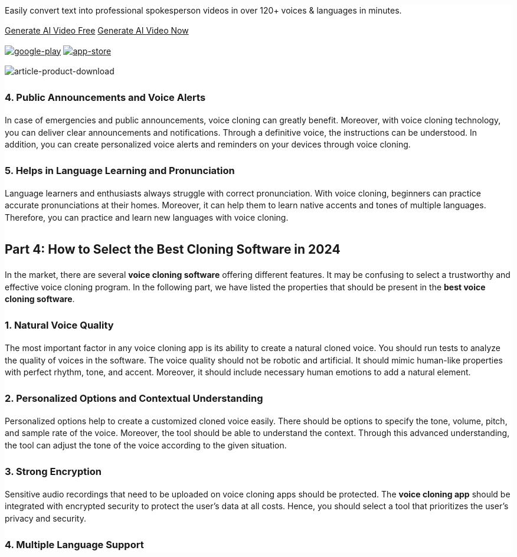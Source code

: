 Easily convert text into professional spokesperson videos in over 120+ voices & languages in minutes.

[Generate AI Video Free](https://tools.techidaily.com/wondershare/virbo/download/) [Generate AI Video Now](https://tools.techidaily.com/wondershare/virbo/download/)

[![google-play](https://images.wondershare.com/virbo/images2023/google-play-btn.svg)](https://app.adjust.com/1187btki%5F11xz9mlt) [![app-store](https://images.wondershare.com/virbo/images2023/app-store-btn.svg)](https://app.adjust.com/1187btki%5F11xz9mlt)

![article-product-download](https://images.wondershare.com/virbo/images2023/article-product-download.png)

### 4\. Public Announcements and Voice Alerts

In case of emergencies and public announcements, voice cloning can greatly benefit. Moreover, with voice cloning technology, you can deliver clear announcements and notifications. Through a definitive voice, the instructions can be understood. In addition, you can create personalized voice alerts and reminders on your devices through voice cloning.

### 5\. Helps in Language Learning and Pronunciation

Language learners and enthusiasts always struggle with correct pronunciation. With voice cloning, beginners can practice accurate pronunciations at their homes. Moreover, it can help them to learn native accents and tones of multiple languages. Therefore, you can practice and learn new languages with voice cloning.

## Part 4: How to Select the Best Cloning Software in 2024

In the market, there are several **voice cloning software** offering different features. It may be confusing to select a trustworthy and effective voice cloning program. In the following part, we have listed the properties that should be present in the **best voice cloning software**.

### 1\. Natural Voice Quality

The most important factor in any voice cloning app is its ability to create a natural cloned voice. You should run tests to analyze the quality of voices in the software. The voice quality should not be robotic and artificial. It should mimic human-like properties with perfect rhythm, tone, and accent. Moreover, it should include necessary human emotions to add a natural element.

### 2\. Personalized Options and Contextual Understanding

Personalized options help to create a customized cloned voice easily. There should be options to specify the tone, volume, pitch, and sample rate of the voice. Moreover, the tool should be able to understand the context. Through this advanced understanding, the tool can adjust the tone of the voice according to the given situation.

### 3\. Strong Encryption

Sensitive audio recordings that need to be uploaded on voice cloning apps should be protected. The **voice cloning app** should be integrated with encrypted security to protect the user’s data at all costs. Hence, you should select a tool that prioritizes the user’s privacy and security.

### 4\. Multiple Language Support
